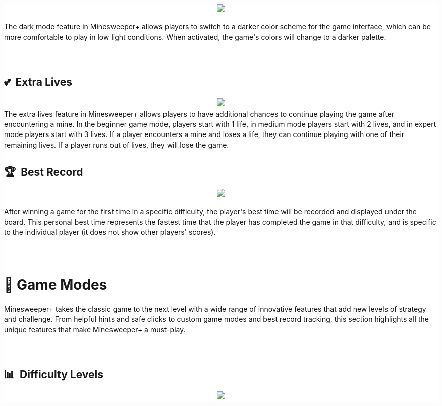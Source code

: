 <div align="center">
    <img src="https://res.cloudinary.com/wewix/image/upload/v1671222489/MINESWEEPER/md-minesweeper-dark-mode_xualw5.gif">
</div>

The dark mode feature in Minesweeper+ allows players to switch to a darker color scheme for the game interface, which can be more comfortable to play in low light conditions. When activated, the game's colors will change to a darker palette.

<br/>

## 💕 &nbsp;Extra Lives

<div align="center">
    <img src="https://res.cloudinary.com/wewix/image/upload/v1671223445/MINESWEEPER/md-minesweeper-extralives_ybawwt.gif">
</div>
The extra lives feature in Minesweeper+ allows players to have additional chances to continue playing the game after encountering a mine. In the beginner game mode, players start with 1 life, in medium mode players start with 2 lives, and in expert mode players start with 3 lives. If a player encounters a mine and loses a life, they can continue playing with one of their remaining lives. If a player runs out of lives, they will lose the game.

<br/>

## 🏆 &nbsp;Best Record

<div align="center">
    <img src="https://res.cloudinary.com/wewix/image/upload/v1671222481/MINESWEEPER/md-minesweeper-best-score_lgmqyt.png">
</div>

After winning a game for the first time in a specific difficulty, the player's best time will be recorded and displayed under the board. This personal best time represents the fastest time that the player has completed the game in that difficulty, and is specific to the individual player (it does not show other players' scores).

<br/>

# 🎯 Game Modes
Minesweeper+ takes the classic game to the next level with a wide range of innovative features that add new levels of strategy and challenge. From helpful hints and safe clicks to custom game modes and best record tracking, this section highlights all the unique features that make Minesweeper+ a must-play.

<br/>

## 📊 &nbsp;Difficulty Levels

<div align="center">
    <img src="https://res.cloudinary.com/wewix/image/upload/v1671222494/MINESWEEPER/md-minesweeper-diff-select_cqmtsr.gif">
</div>

